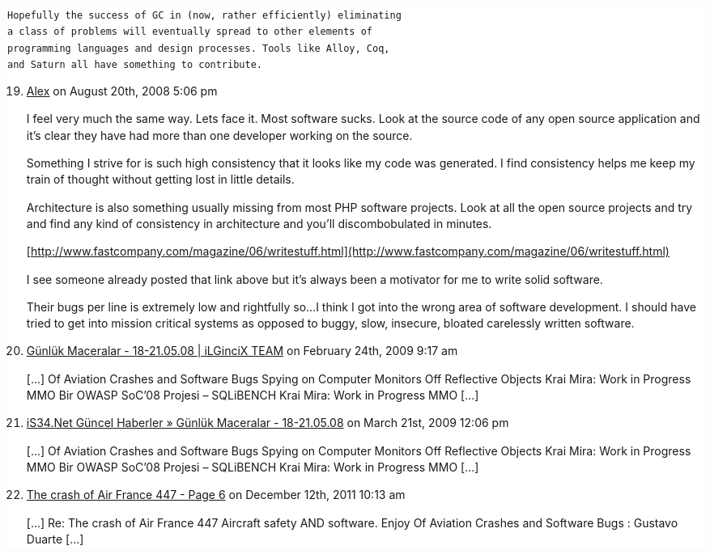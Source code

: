     Hopefully the success of GC in (now, rather efficiently) eliminating
    a class of problems will eventually spread to other elements of
    programming languages and design processes. Tools like Alloy, Coq,
    and Saturn all have something to contribute.

19. [Alex](http://www.pcspectra.com) on August 20th, 2008 5:06 pm

    I feel very much the same way. Lets face it. Most software sucks.
    Look at the source code of any open source application and it’s
    clear they have had more than one developer working on the source.

    Something I strive for is such high consistency that it looks like
    my code was generated. I find consistency helps me keep my train of
    thought without getting lost in little details.

    Architecture is also something usually missing from most PHP
    software projects. Look at all the open source projects and try and
    find any kind of consistency in architecture and you’ll
    discombobulated in minutes.

    [http://www.fastcompany.com/magazine/06/writestuff.html](http://www.fastcompany.com/magazine/06/writestuff.html)

    I see someone already posted that link above but it’s always been a
    motivator for me to write solid software.

    Their bugs per line is extremely low and rightfully so…I think I got
    into the wrong area of software development. I should have tried to
    get into mission critical systems as opposed to buggy, slow,
    insecure, bloated carelessly written software.

20. [Günlük Maceralar - 18-21.05.08 | iLGinciX
    TEAM](http://ilgincix.byethost8.com/1969/12/gunluk-maceralar-18-210508/)
    on February 24th, 2009 9:17 am

    [...] Of Aviation Crashes and Software Bugs Spying on Computer
    Monitors Off Reflective Objects Krai Mira: Work in Progress MMO Bir
    OWASP SoC’08 Projesi – SQLiBENCH Krai Mira: Work in Progress MMO
    [...]

21. [iS34.Net Güncel Haberler » Günlük Maceralar -
    18-21.05.08](http://www.is34.net/gunluk-maceralar-18-210508.html) on
    March 21st, 2009 12:06 pm

    [...] Of Aviation Crashes and Software Bugs Spying on Computer
    Monitors Off Reflective Objects Krai Mira: Work in Progress MMO Bir
    OWASP SoC’08 Projesi – SQLiBENCH Krai Mira: Work in Progress MMO
    [...]

22. [The crash of Air France 447 - Page 6](http://www.therevcounter.com/general-mayhem/72262-crash-air-france-447-a-6.html#post1523596)
    on December 12th, 2011 10:13 am

    [...] Re: The crash of Air France 447 Aircraft safety AND software.
    Enjoy Of Aviation Crashes and Software Bugs : Gustavo Duarte [...]
